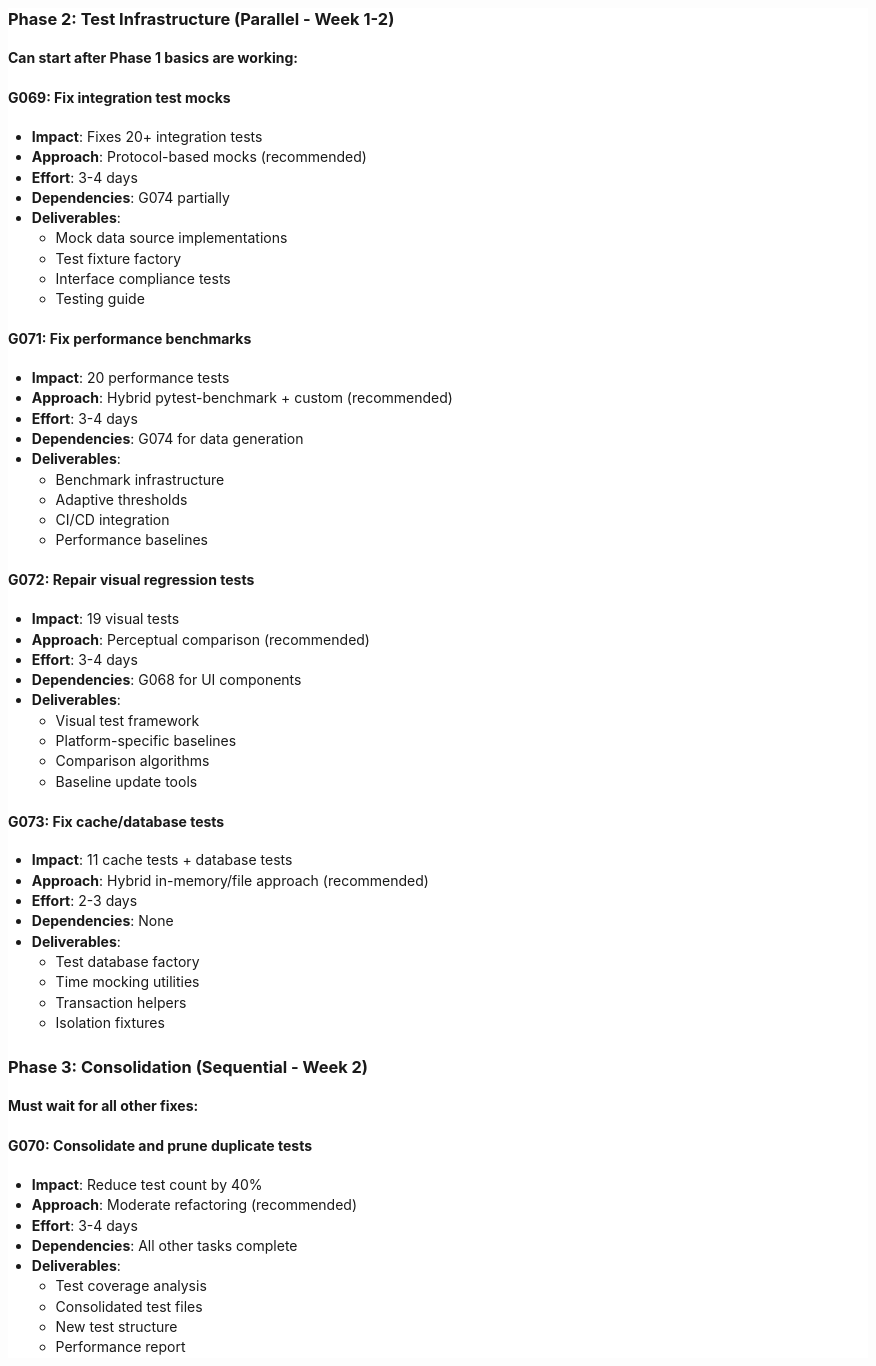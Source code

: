 ### Phase 2: Test Infrastructure (Parallel - Week 1-2)
**Can start after Phase 1 basics are working:**

#### G069: Fix integration test mocks
- **Impact**: Fixes 20+ integration tests
- **Approach**: Protocol-based mocks (recommended)
- **Effort**: 3-4 days
- **Dependencies**: G074 partially
- **Deliverables**:
  - Mock data source implementations
  - Test fixture factory
  - Interface compliance tests
  - Testing guide

#### G071: Fix performance benchmarks
- **Impact**: 20 performance tests
- **Approach**: Hybrid pytest-benchmark + custom (recommended)
- **Effort**: 3-4 days
- **Dependencies**: G074 for data generation
- **Deliverables**:
  - Benchmark infrastructure
  - Adaptive thresholds
  - CI/CD integration
  - Performance baselines

#### G072: Repair visual regression tests
- **Impact**: 19 visual tests
- **Approach**: Perceptual comparison (recommended)
- **Effort**: 3-4 days
- **Dependencies**: G068 for UI components
- **Deliverables**:
  - Visual test framework
  - Platform-specific baselines
  - Comparison algorithms
  - Baseline update tools

#### G073: Fix cache/database tests
- **Impact**: 11 cache tests + database tests
- **Approach**: Hybrid in-memory/file approach (recommended)
- **Effort**: 2-3 days
- **Dependencies**: None
- **Deliverables**:
  - Test database factory
  - Time mocking utilities
  - Transaction helpers
  - Isolation fixtures

### Phase 3: Consolidation (Sequential - Week 2)
**Must wait for all other fixes:**

#### G070: Consolidate and prune duplicate tests
- **Impact**: Reduce test count by 40%
- **Approach**: Moderate refactoring (recommended)
- **Effort**: 3-4 days
- **Dependencies**: All other tasks complete
- **Deliverables**:
  - Test coverage analysis
  - Consolidated test files
  - New test structure
  - Performance report
